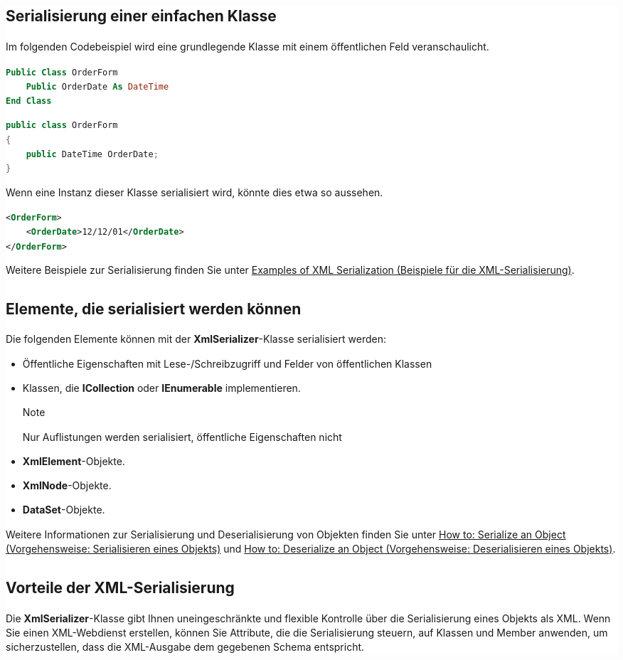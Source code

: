 ## <a name="serialization-of-a-simple-class"></a>Serialisierung einer einfachen Klasse  
 Im folgenden Codebeispiel wird eine grundlegende Klasse mit einem öffentlichen Feld veranschaulicht.  
  
```vb  
Public Class OrderForm  
    Public OrderDate As DateTime  
End Class  
```  
  
```csharp  
public class OrderForm  
{  
    public DateTime OrderDate;  
}  
```  
  
 Wenn eine Instanz dieser Klasse serialisiert wird, könnte dies etwa so aussehen.  
  
```xml  
<OrderForm>  
    <OrderDate>12/12/01</OrderDate>  
</OrderForm>  
```  
  
 Weitere Beispiele zur Serialisierung finden Sie unter [Examples of XML Serialization (Beispiele für die XML-Serialisierung)](../../../docs/standard/serialization/examples-of-xml-serialization.md).  
  
## <a name="items-that-can-be-serialized"></a>Elemente, die serialisiert werden können  
 Die folgenden Elemente können mit der **XmlSerializer**-Klasse serialisiert werden:  
  
-   Öffentliche Eigenschaften mit Lese-/Schreibzugriff und Felder von öffentlichen Klassen  
  
-   Klassen, die **ICollection** oder **IEnumerable** implementieren.  
  
    > [!NOTE]
    >  Nur Auflistungen werden serialisiert, öffentliche Eigenschaften nicht  
  
-   **XmlElement**-Objekte.  
  
-   **XmlNode**-Objekte.  
  
-   **DataSet**-Objekte.  
  
 Weitere Informationen zur Serialisierung und Deserialisierung von Objekten finden Sie unter [How to: Serialize an Object (Vorgehensweise: Serialisieren eines Objekts)](../../../docs/standard/serialization/how-to-serialize-an-object.md) und [How to: Deserialize an Object (Vorgehensweise: Deserialisieren eines Objekts)](../../../docs/standard/serialization/how-to-deserialize-an-object.md).  
  
## <a name="advantages-of-using-xml-serialization"></a>Vorteile der XML-Serialisierung  
 Die **XmlSerializer**-Klasse gibt Ihnen uneingeschränkte und flexible Kontrolle über die Serialisierung eines Objekts als XML. Wenn Sie einen XML-Webdienst erstellen, können Sie Attribute, die die Serialisierung steuern, auf Klassen und Member anwenden, um sicherzustellen, dass die XML-Ausgabe dem gegebenen Schema entspricht.  
  